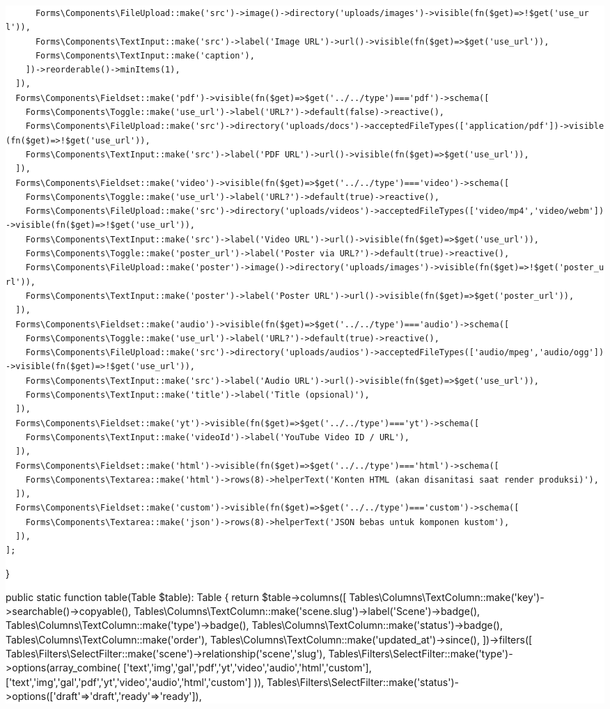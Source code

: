           Forms\Components\FileUpload::make('src')->image()->directory('uploads/images')->visible(fn($get)=>!$get('use_url')),
          Forms\Components\TextInput::make('src')->label('Image URL')->url()->visible(fn($get)=>$get('use_url')),
          Forms\Components\TextInput::make('caption'),
        ])->reorderable()->minItems(1),
      ]),
      Forms\Components\Fieldset::make('pdf')->visible(fn($get)=>$get('../../type')==='pdf')->schema([
        Forms\Components\Toggle::make('use_url')->label('URL?')->default(false)->reactive(),
        Forms\Components\FileUpload::make('src')->directory('uploads/docs')->acceptedFileTypes(['application/pdf'])->visible(fn($get)=>!$get('use_url')),
        Forms\Components\TextInput::make('src')->label('PDF URL')->url()->visible(fn($get)=>$get('use_url')),
      ]),
      Forms\Components\Fieldset::make('video')->visible(fn($get)=>$get('../../type')==='video')->schema([
        Forms\Components\Toggle::make('use_url')->label('URL?')->default(true)->reactive(),
        Forms\Components\FileUpload::make('src')->directory('uploads/videos')->acceptedFileTypes(['video/mp4','video/webm'])->visible(fn($get)=>!$get('use_url')),
        Forms\Components\TextInput::make('src')->label('Video URL')->url()->visible(fn($get)=>$get('use_url')),
        Forms\Components\Toggle::make('poster_url')->label('Poster via URL?')->default(true)->reactive(),
        Forms\Components\FileUpload::make('poster')->image()->directory('uploads/images')->visible(fn($get)=>!$get('poster_url')),
        Forms\Components\TextInput::make('poster')->label('Poster URL')->url()->visible(fn($get)=>$get('poster_url')),
      ]),
      Forms\Components\Fieldset::make('audio')->visible(fn($get)=>$get('../../type')==='audio')->schema([
        Forms\Components\Toggle::make('use_url')->label('URL?')->default(true)->reactive(),
        Forms\Components\FileUpload::make('src')->directory('uploads/audios')->acceptedFileTypes(['audio/mpeg','audio/ogg'])->visible(fn($get)=>!$get('use_url')),
        Forms\Components\TextInput::make('src')->label('Audio URL')->url()->visible(fn($get)=>$get('use_url')),
        Forms\Components\TextInput::make('title')->label('Title (opsional)'),
      ]),
      Forms\Components\Fieldset::make('yt')->visible(fn($get)=>$get('../../type')==='yt')->schema([
        Forms\Components\TextInput::make('videoId')->label('YouTube Video ID / URL'),
      ]),
      Forms\Components\Fieldset::make('html')->visible(fn($get)=>$get('../../type')==='html')->schema([
        Forms\Components\Textarea::make('html')->rows(8)->helperText('Konten HTML (akan disanitasi saat render produksi)'),
      ]),
      Forms\Components\Fieldset::make('custom')->visible(fn($get)=>$get('../../type')==='custom')->schema([
        Forms\Components\Textarea::make('json')->rows(8)->helperText('JSON bebas untuk komponen kustom'),
      ]),
    ];
  }

  public static function table(Table $table): Table
  {
    return $table->columns([
      Tables\Columns\TextColumn::make('key')->searchable()->copyable(),
      Tables\Columns\TextColumn::make('scene.slug')->label('Scene')->badge(),
      Tables\Columns\TextColumn::make('type')->badge(),
      Tables\Columns\TextColumn::make('status')->badge(),
      Tables\Columns\TextColumn::make('order'),
      Tables\Columns\TextColumn::make('updated_at')->since(),
    ])->filters([
      Tables\Filters\SelectFilter::make('scene')->relationship('scene','slug'),
      Tables\Filters\SelectFilter::make('type')->options(array_combine(
        ['text','img','gal','pdf','yt','video','audio','html','custom'],
        ['text','img','gal','pdf','yt','video','audio','html','custom']
      )),
      Tables\Filters\SelectFilter::make('status')->options(['draft'=>'draft','ready'=>'ready']),